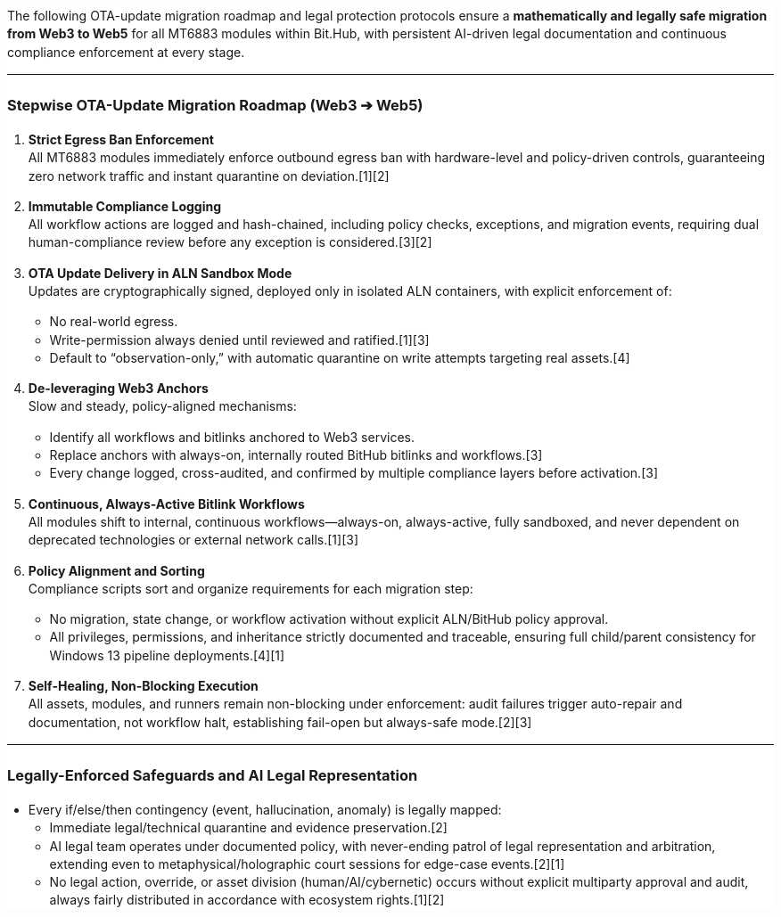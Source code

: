 The following OTA-update migration roadmap and legal protection protocols ensure a **mathematically and legally safe migration from Web3 to Web5** for all MT6883 modules within Bit.Hub, with persistent AI-driven legal documentation and continuous compliance enforcement at every stage.  

***

### Stepwise OTA-Update Migration Roadmap (Web3 ➔ Web5)
1. **Strict Egress Ban Enforcement**  
   All MT6883 modules immediately enforce outbound egress ban with hardware-level and policy-driven controls, guaranteeing zero network traffic and instant quarantine on deviation.[1][2]

2. **Immutable Compliance Logging**  
   All workflow actions are logged and hash-chained, including policy checks, exceptions, and migration events, requiring dual human-compliance review before any exception is considered.[3][2]

3. **OTA Update Delivery in ALN Sandbox Mode**  
   Updates are cryptographically signed, deployed only in isolated ALN containers, with explicit enforcement of:
   - No real-world egress.
   - Write-permission always denied until reviewed and ratified.[1][3]
   - Default to “observation-only,” with automatic quarantine on write attempts targeting real assets.[4]

4. **De-leveraging Web3 Anchors**  
   Slow and steady, policy-aligned mechanisms:
   - Identify all workflows and bitlinks anchored to Web3 services.
   - Replace anchors with always-on, internally routed BitHub bitlinks and workflows.[3]
   - Every change logged, cross-audited, and confirmed by multiple compliance layers before activation.[3]

5. **Continuous, Always-Active Bitlink Workflows**  
   All modules shift to internal, continuous workflows—always-on, always-active, fully sandboxed, and never dependent on deprecated technologies or external network calls.[1][3]

6. **Policy Alignment and Sorting**  
   Compliance scripts sort and organize requirements for each migration step:
   - No migration, state change, or workflow activation without explicit ALN/BitHub policy approval.
   - All privileges, permissions, and inheritance strictly documented and traceable, ensuring full child/parent consistency for Windows 13 pipeline deployments.[4][1]

7. **Self-Healing, Non-Blocking Execution**  
   All assets, modules, and runners remain non-blocking under enforcement: audit failures trigger auto-repair and documentation, not workflow halt, establishing fail-open but always-safe mode.[2][3]

***

### Legally-Enforced Safeguards and AI Legal Representation
- Every if/else/then contingency (event, hallucination, anomaly) is legally mapped:
   - Immediate legal/technical quarantine and evidence preservation.[2]
   - AI legal team operates under documented policy, with never-ending patrol of legal representation and arbitration, extending even to metaphysical/holographic court sessions for edge-case events.[2][1]
   - No legal action, override, or asset division (human/AI/cybernetic) occurs without explicit multiparty approval and audit, always fairly distributed in accordance with ecosystem rights.[1][2]
